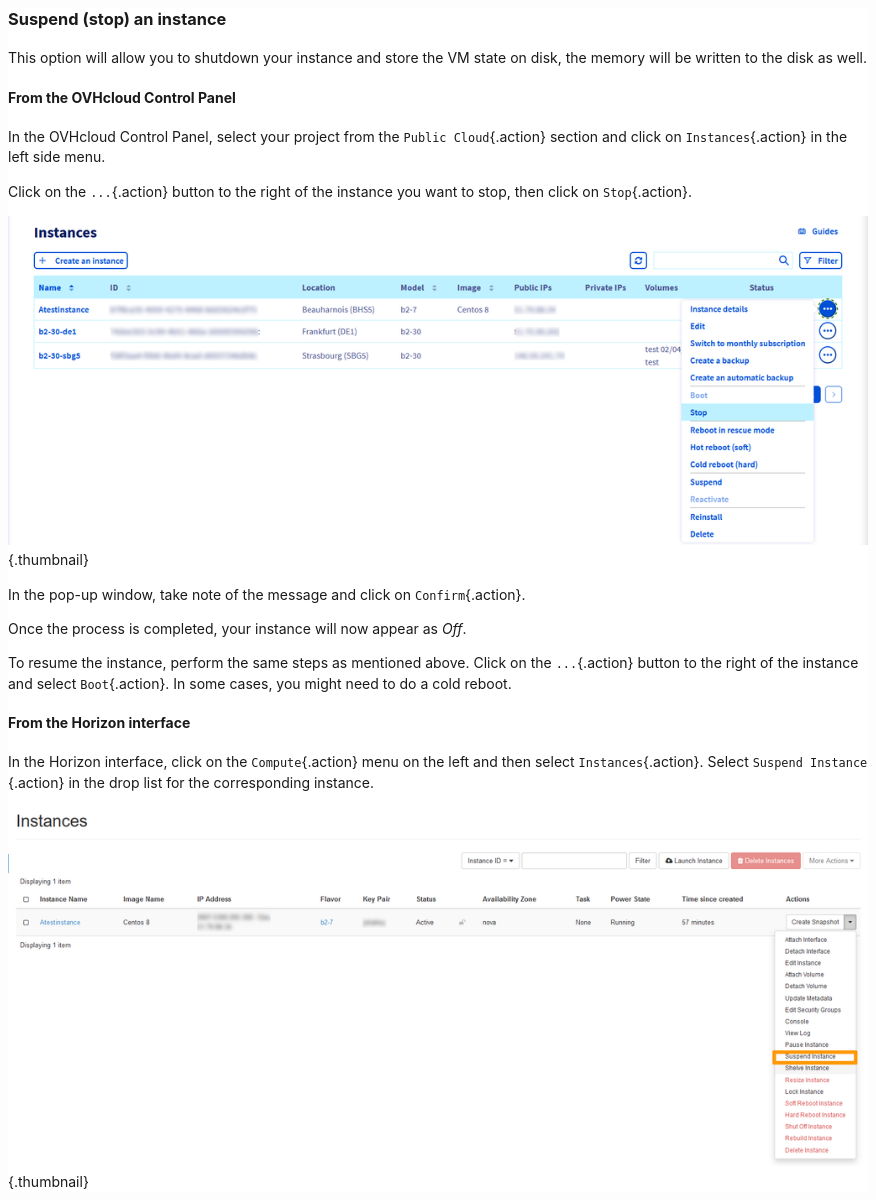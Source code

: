 ### Suspend (stop) an instance <a name="stop-suspend-instance"></a>

This option will allow you to shutdown your instance and store the VM state on disk, the memory will be written to the disk as well.

#### From the OVHcloud Control Panel

In the OVHcloud Control Panel, select your project from the `Public Cloud`{.action} section and click on `Instances`{.action} in the left side menu.

Click on the `...`{.action} button to the right of the instance you want to stop, then click on `Stop`{.action}.

![stop instance](images/stopinstance.png){.thumbnail}

In the pop-up window, take note of the message and click on `Confirm`{.action}.

Once the process is completed, your instance will now appear as *Off*.

To resume the instance, perform the same steps as mentioned above. Click on the `...`{.action} button to the right of the instance and select `Boot`{.action}. In some cases, you might need to do a cold reboot.

#### From the Horizon interface 

In the Horizon interface, click on the `Compute`{.action} menu on the left and then select `Instances`{.action}. Select `Suspend Instance`{.action} in the drop list for the corresponding instance.

![suspend instance Horizon](images/suspendinstancehorizon.png){.thumbnail}
